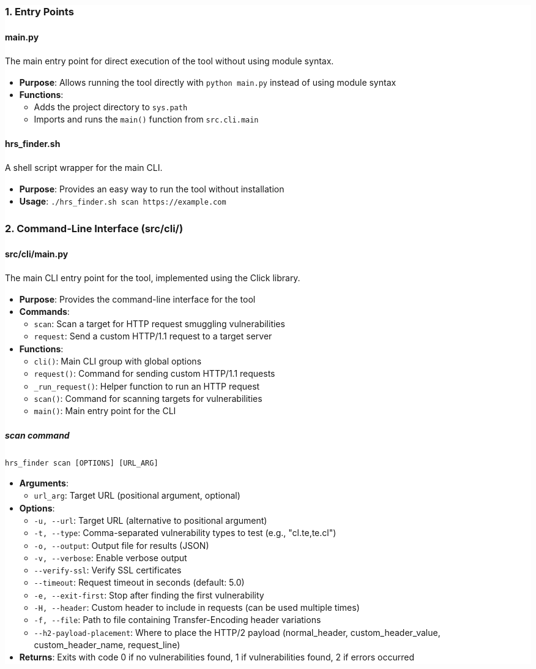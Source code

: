 ### 1. Entry Points

#### main.py

The main entry point for direct execution of the tool without using module syntax.

- **Purpose**: Allows running the tool directly with `python main.py` instead of using module syntax
- **Functions**:
  - Adds the project directory to `sys.path`
  - Imports and runs the `main()` function from `src.cli.main`

#### hrs_finder.sh

A shell script wrapper for the main CLI.

- **Purpose**: Provides an easy way to run the tool without installation
- **Usage**: `./hrs_finder.sh scan https://example.com`

### 2. Command-Line Interface (src/cli/)

#### src/cli/main.py

The main CLI entry point for the tool, implemented using the Click library.

- **Purpose**: Provides the command-line interface for the tool
- **Commands**:
  - `scan`: Scan a target for HTTP request smuggling vulnerabilities
  - `request`: Send a custom HTTP/1.1 request to a target server
- **Functions**:
  - `cli()`: Main CLI group with global options
  - `request()`: Command for sending custom HTTP/1.1 requests
  - `_run_request()`: Helper function to run an HTTP request
  - `scan()`: Command for scanning targets for vulnerabilities
  - `main()`: Main entry point for the CLI

##### scan command

```
hrs_finder scan [OPTIONS] [URL_ARG]
```

- **Arguments**:
  - `url_arg`: Target URL (positional argument, optional)
- **Options**:
  - `-u, --url`: Target URL (alternative to positional argument)
  - `-t, --type`: Comma-separated vulnerability types to test (e.g., "cl.te,te.cl")
  - `-o, --output`: Output file for results (JSON)
  - `-v, --verbose`: Enable verbose output
  - `--verify-ssl`: Verify SSL certificates
  - `--timeout`: Request timeout in seconds (default: 5.0)
  - `-e, --exit-first`: Stop after finding the first vulnerability
  - `-H, --header`: Custom header to include in requests (can be used multiple times)
  - `-f, --file`: Path to file containing Transfer-Encoding header variations
  - `--h2-payload-placement`: Where to place the HTTP/2 payload (normal_header, custom_header_value, custom_header_name, request_line)
- **Returns**: Exits with code 0 if no vulnerabilities found, 1 if vulnerabilities found, 2 if errors occurred
